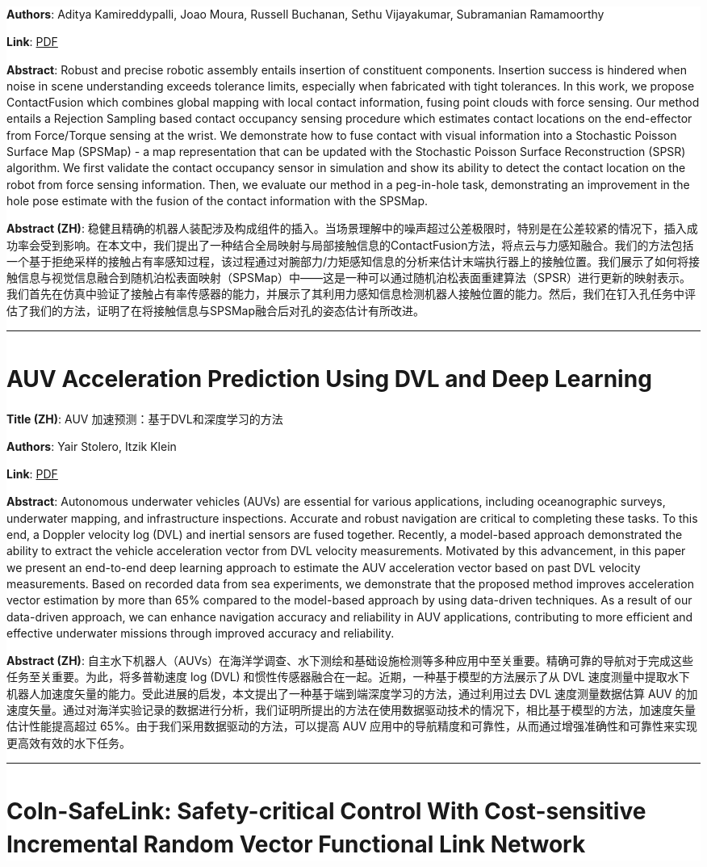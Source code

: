 **Authors**: Aditya Kamireddypalli, Joao Moura, Russell Buchanan, Sethu Vijayakumar, Subramanian Ramamoorthy  

**Link**: [PDF](https://arxiv.org/pdf/2503.16592)  

**Abstract**: Robust and precise robotic assembly entails insertion of constituent components. Insertion success is hindered when noise in scene understanding exceeds tolerance limits, especially when fabricated with tight tolerances. In this work, we propose ContactFusion which combines global mapping with local contact information, fusing point clouds with force sensing. Our method entails a Rejection Sampling based contact occupancy sensing procedure which estimates contact locations on the end-effector from Force/Torque sensing at the wrist. We demonstrate how to fuse contact with visual information into a Stochastic Poisson Surface Map (SPSMap) - a map representation that can be updated with the Stochastic Poisson Surface Reconstruction (SPSR) algorithm. We first validate the contact occupancy sensor in simulation and show its ability to detect the contact location on the robot from force sensing information. Then, we evaluate our method in a peg-in-hole task, demonstrating an improvement in the hole pose estimate with the fusion of the contact information with the SPSMap. 

**Abstract (ZH)**: 稳健且精确的机器人装配涉及构成组件的插入。当场景理解中的噪声超过公差极限时，特别是在公差较紧的情况下，插入成功率会受到影响。在本文中，我们提出了一种结合全局映射与局部接触信息的ContactFusion方法，将点云与力感知融合。我们的方法包括一个基于拒绝采样的接触占有率感知过程，该过程通过对腕部力/力矩感知信息的分析来估计末端执行器上的接触位置。我们展示了如何将接触信息与视觉信息融合到随机泊松表面映射（SPSMap）中——这是一种可以通过随机泊松表面重建算法（SPSR）进行更新的映射表示。我们首先在仿真中验证了接触占有率传感器的能力，并展示了其利用力感知信息检测机器人接触位置的能力。然后，我们在钉入孔任务中评估了我们的方法，证明了在将接触信息与SPSMap融合后对孔的姿态估计有所改进。 

---
# AUV Acceleration Prediction Using DVL and Deep Learning 

**Title (ZH)**: AUV 加速预测：基于DVL和深度学习的方法 

**Authors**: Yair Stolero, Itzik Klein  

**Link**: [PDF](https://arxiv.org/pdf/2503.16573)  

**Abstract**: Autonomous underwater vehicles (AUVs) are essential for various applications, including oceanographic surveys, underwater mapping, and infrastructure inspections. Accurate and robust navigation are critical to completing these tasks. To this end, a Doppler velocity log (DVL) and inertial sensors are fused together. Recently, a model-based approach demonstrated the ability to extract the vehicle acceleration vector from DVL velocity measurements. Motivated by this advancement, in this paper we present an end-to-end deep learning approach to estimate the AUV acceleration vector based on past DVL velocity measurements. Based on recorded data from sea experiments, we demonstrate that the proposed method improves acceleration vector estimation by more than 65% compared to the model-based approach by using data-driven techniques. As a result of our data-driven approach, we can enhance navigation accuracy and reliability in AUV applications, contributing to more efficient and effective underwater missions through improved accuracy and reliability. 

**Abstract (ZH)**: 自主水下机器人（AUVs）在海洋学调查、水下测绘和基础设施检测等多种应用中至关重要。精确可靠的导航对于完成这些任务至关重要。为此，将多普勒速度 log (DVL) 和惯性传感器融合在一起。近期，一种基于模型的方法展示了从 DVL 速度测量中提取水下机器人加速度矢量的能力。受此进展的启发，本文提出了一种基于端到端深度学习的方法，通过利用过去 DVL 速度测量数据估算 AUV 的加速度矢量。通过对海洋实验记录的数据进行分析，我们证明所提出的方法在使用数据驱动技术的情况下，相比基于模型的方法，加速度矢量估计性能提高超过 65%。由于我们采用数据驱动的方法，可以提高 AUV 应用中的导航精度和可靠性，从而通过增强准确性和可靠性来实现更高效有效的水下任务。 

---
# CoIn-SafeLink: Safety-critical Control With Cost-sensitive Incremental Random Vector Functional Link Network 
